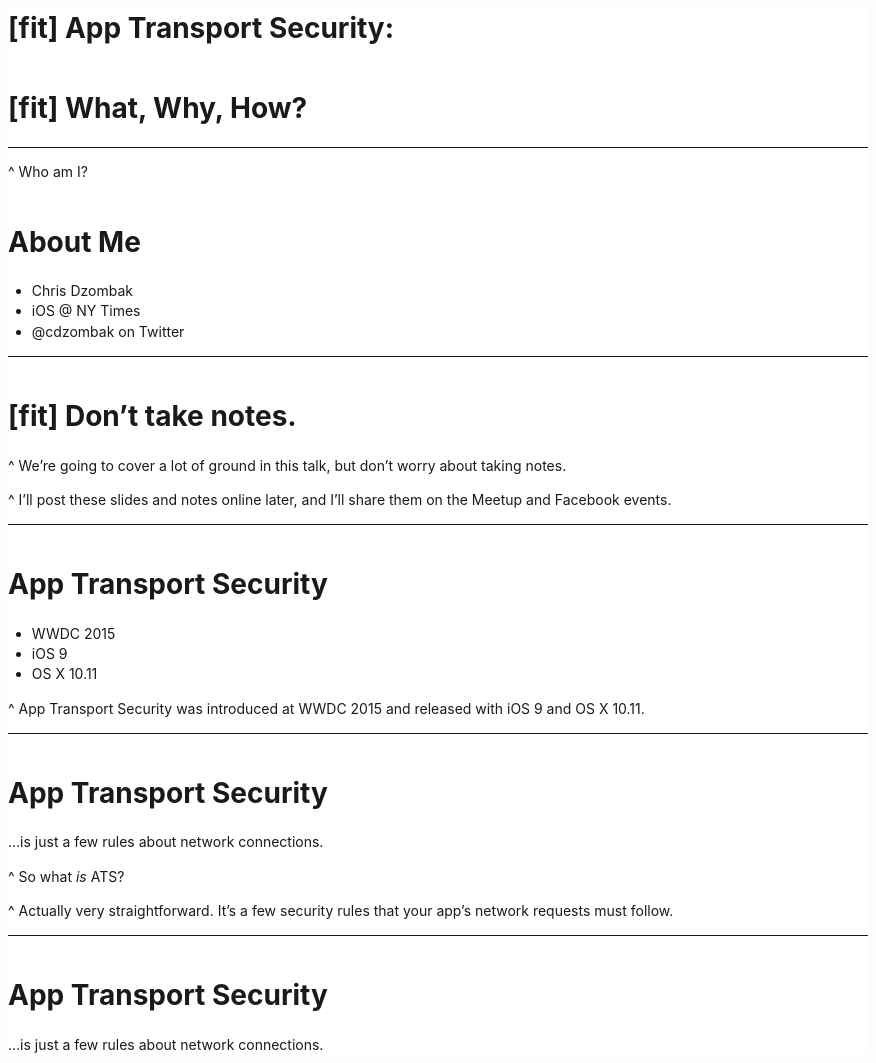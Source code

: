 # [fit] App Transport Security:
# [fit] What, Why, How?

---

^ Who am I?

# About Me

- Chris Dzombak
- iOS @ NY Times
- @cdzombak on Twitter

---

# [fit] Don’t take notes.

^ We’re going to cover a lot of ground in this talk, but don’t worry about taking notes.

^ I’ll post these slides and notes online later, and I’ll share them on the Meetup and Facebook events.

---

# App Transport Security

- WWDC 2015
- iOS 9
- OS X 10.11

^ App Transport Security was introduced at WWDC 2015 and released with iOS 9 and OS X 10.11.

---

# App Transport Security

…is just a few rules about network connections.

^ So what _is_ ATS?

^ Actually very straightforward. It’s a few security rules that your app’s network requests must follow.

---

# App Transport Security

…is just a few rules about network connections.
